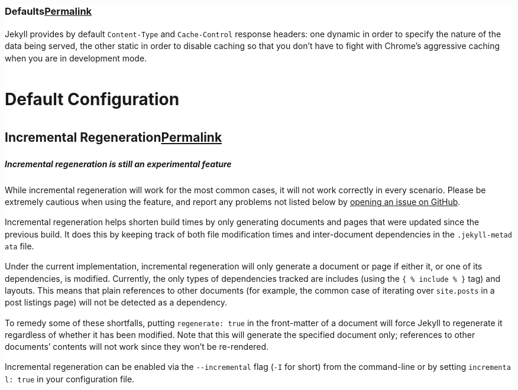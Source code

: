 ### Defaults[Permalink](https://jekyllrb.com/docs/configuration/webrick/#defaults)

Jekyll provides by default `Content-Type` and `Cache-Control` response headers: one dynamic in order to specify the nature of the data being served, the other static in order to disable caching so that you don’t have to fight with Chrome’s aggressive caching when you are in development mode.







# Default Configuration

## Incremental Regeneration[Permalink](https://jekyllrb.com/docs/configuration/incremental-regeneration/#incremental-regeneration)

##### Incremental regeneration is still an experimental feature

While incremental regeneration will work for the most common cases, it will not work correctly in every scenario. Please be extremely cautious when using the feature, and report any problems not listed below by [opening an issue on GitHub](https://github.com/jekyll/jekyll/issues/new).

Incremental regeneration helps shorten build times by only generating documents and pages that were updated since the previous build. It does this by keeping track of both file modification times and inter-document dependencies in the `.jekyll-metadata` file.

Under the current implementation, incremental regeneration will only generate a document or page if either it, or one of its dependencies, is modified. Currently, the only types of dependencies tracked are includes (using the `{ % include % }` tag) and layouts. This means that plain references to other documents (for example, the common case of iterating over `site.posts` in a post listings page) will not be detected as a dependency.

To remedy some of these shortfalls, putting `regenerate: true` in the front-matter of a document will force Jekyll to regenerate it regardless of whether it has been modified. Note that this will generate the specified document only; references to other documents’ contents will not work since they won’t be re-rendered.

Incremental regeneration can be enabled via the `--incremental` flag (`-I` for short) from the command-line or by setting `incremental: true` in your configuration file.

